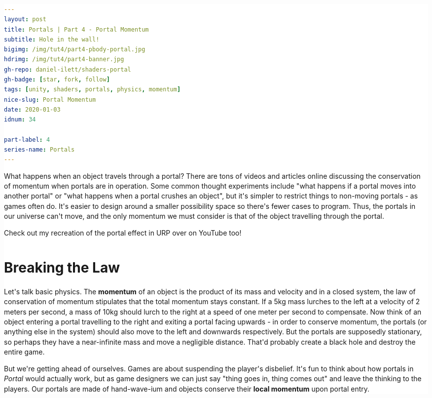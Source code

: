 ```yaml
---
layout: post
title: Portals | Part 4 - Portal Momentum
subtitle: Hole in the wall!
bigimg: /img/tut4/part4-pbody-portal.jpg
hdrimg: /img/tut4/part4-banner.jpg
gh-repo: daniel-ilett/shaders-portal
gh-badge: [star, fork, follow]
tags: [unity, shaders, portals, physics, momentum]
nice-slug: Portal Momentum
date: 2020-01-03
idnum: 34

part-label: 4
series-name: Portals
---
```


What happens when an object travels through a portal? There are tons of videos and articles online discussing the conservation of momentum when portals are in operation. Some common thought experiments include "what happens if a portal moves into another portal" or "what happens when a portal crushes an object", but it's simpler to restrict things to non-moving portals - as games often do. It's easier to design around a smaller possibility space so there's fewer cases to program. Thus, the portals in our universe can't move, and the only momentum we must consider is that of the object travelling through the portal.

Check out my recreation of the portal effect in URP over on YouTube too!

<div class="video-embed">
<iframe src="https://www.youtube.com/embed/PkGjYig8avo" frameborder="0" allow="accelerometer; autoplay; encrypted-media; gyroscope; picture-in-picture" allowfullscreen class="center-image lazyload"></iframe>
</div>

# Breaking the Law

Let's talk basic physics. The **momentum** of an object is the product of its mass and velocity and in a closed system, the law of conservation of momentum stipulates that the total momentum stays constant. If a 5kg mass lurches to the left at a velocity of 2 meters per second, a mass of 10kg should lurch to the right at a speed of one meter per second to compensate. Now think of an object entering a portal travelling to the right and exiting a portal facing upwards - in order to conserve momentum, the portals (or anything else in the system) should also move to the left and downwards respectively. But the portals are supposedly stationary, so perhaps they have a near-infinite mass and move a negligible distance. That'd probably create a black hole and destroy the entire game.

But we're getting ahead of ourselves. Games are about suspending the player's disbelief. It's fun to think about how portals in *Portal* would actually work, but as game designers we can just say "thing goes in, thing comes out" and leave the thinking to the players. Our portals are made of hand-wave-ium and objects conserve their **local momentum** upon portal entry.

<script async src="https://pagead2.googlesyndication.com/pagead/js/adsbygoogle.js"></script>
<ins class="adsbygoogle"
     style="display:block; text-align:center;"
     data-ad-layout="in-article"
     data-ad-format="fluid"
     data-ad-client="ca-pub-5101496396569275"
     data-ad-slot="3740606711"></ins>
<script>
     (adsbygoogle = window.adsbygoogle || []).push({});
</script>
